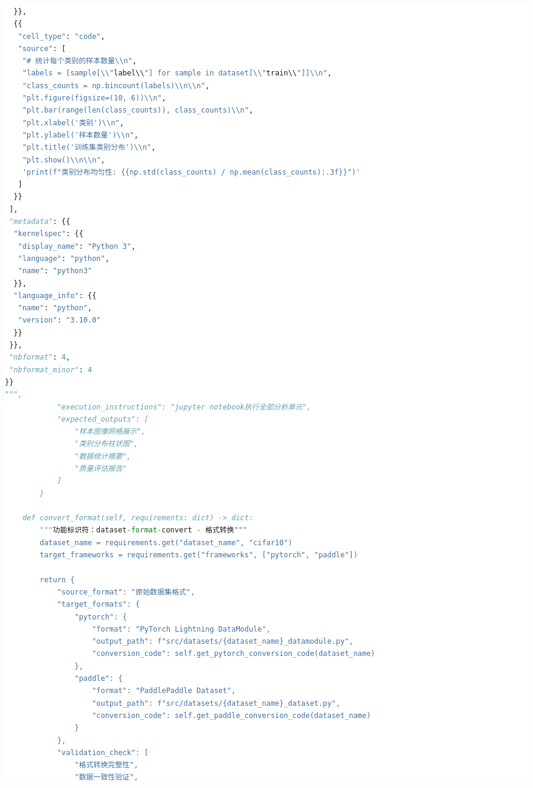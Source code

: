 ```python
  }},
  {{
   "cell_type": "code",
   "source": [
    "# 统计每个类别的样本数量\\n",
    "labels = [sample[\\"label\\"] for sample in dataset[\\"train\\"]]\\n",
    "class_counts = np.bincount(labels)\\n\\n",
    "plt.figure(figsize=(10, 6))\\n",
    "plt.bar(range(len(class_counts)), class_counts)\\n",
    "plt.xlabel('类别')\\n",
    "plt.ylabel('样本数量')\\n",
    "plt.title('训练集类别分布')\\n",
    "plt.show()\\n\\n",
    'print(f"类别分布均匀性: {{np.std(class_counts) / np.mean(class_counts):.3f}}")'
   ]
  }}
 ],
 "metadata": {{
  "kernelspec": {{
   "display_name": "Python 3",
   "language": "python",
   "name": "python3"
  }},
  "language_info": {{
   "name": "python",
   "version": "3.10.0"
  }}
 }},
 "nbformat": 4,
 "nbformat_minor": 4
}}
""",
            "execution_instructions": "jupyter notebook执行全部分析单元",
            "expected_outputs": [
                "样本图像网格展示",
                "类别分布柱状图",
                "数据统计摘要",
                "质量评估报告"
            ]
        }
    
    def convert_format(self, requirements: dict) -> dict:
        """功能标识符：dataset-format-convert - 格式转换"""
        dataset_name = requirements.get("dataset_name", "cifar10")
        target_frameworks = requirements.get("frameworks", ["pytorch", "paddle"])
        
        return {
            "source_format": "原始数据集格式",
            "target_formats": {
                "pytorch": {
                    "format": "PyTorch Lightning DataModule",
                    "output_path": f"src/datasets/{dataset_name}_datamodule.py",
                    "conversion_code": self.get_pytorch_conversion_code(dataset_name)
                },
                "paddle": {
                    "format": "PaddlePaddle Dataset",
                    "output_path": f"src/datasets/{dataset_name}_dataset.py", 
                    "conversion_code": self.get_paddle_conversion_code(dataset_name)
                }
            },
            "validation_check": [
                "格式转换完整性",
                "数据一致性验证",
```
